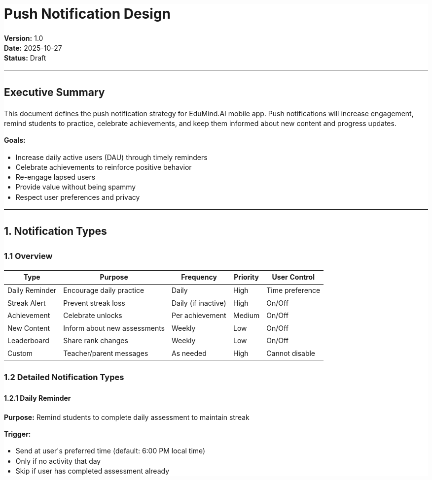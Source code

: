 # Push Notification Design

**Version:** 1.0  
**Date:** 2025-10-27  
**Status:** Draft

---

## Executive Summary

This document defines the push notification strategy for EduMind.AI mobile app. Push notifications will increase engagement, remind students to practice, celebrate achievements, and keep them informed about new content and progress updates.

**Goals:**
- Increase daily active users (DAU) through timely reminders
- Celebrate achievements to reinforce positive behavior
- Re-engage lapsed users
- Provide value without being spammy
- Respect user preferences and privacy

---

## 1. Notification Types

### 1.1 Overview

| Type | Purpose | Frequency | Priority | User Control |
|------|---------|-----------|----------|--------------|
| Daily Reminder | Encourage daily practice | Daily | High | Time preference |
| Streak Alert | Prevent streak loss | Daily (if inactive) | High | On/Off |
| Achievement | Celebrate unlocks | Per achievement | Medium | On/Off |
| New Content | Inform about new assessments | Weekly | Low | On/Off |
| Leaderboard | Share rank changes | Weekly | Low | On/Off |
| Custom | Teacher/parent messages | As needed | High | Cannot disable |

### 1.2 Detailed Notification Types

#### 1.2.1 Daily Reminder

**Purpose:** Remind students to complete daily assessment to maintain streak

**Trigger:** 
- Send at user's preferred time (default: 6:00 PM local time)
- Only if no activity that day
- Skip if user has completed assessment already
